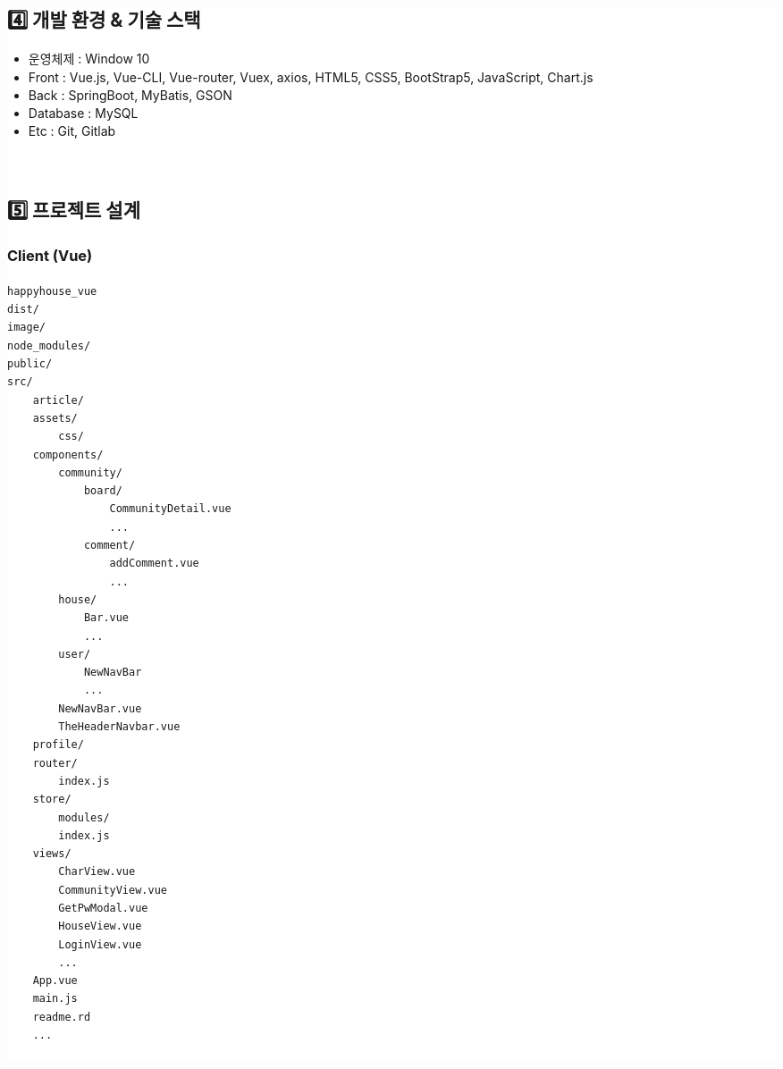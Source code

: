 ## 4️⃣ 개발 환경 & 기술 스택
  - 운영체제 : Window 10
  - Front : Vue.js, Vue-CLI, Vue-router, Vuex, axios, HTML5, CSS5, BootStrap5, JavaScript, Chart.js
  - Back : SpringBoot, MyBatis, GSON
  - Database : MySQL
  - Etc : Git, Gitlab
<br>

## 5️⃣ 프로젝트 설계

### Client (Vue)
```
happyhouse_vue
dist/
image/
node_modules/
public/
src/
    article/
    assets/
        css/
    components/
        community/
            board/
                CommunityDetail.vue
                ...
            comment/
                addComment.vue
                ...
        house/
            Bar.vue
            ...
        user/
            NewNavBar
            ...
        NewNavBar.vue
        TheHeaderNavbar.vue
    profile/
    router/
        index.js
    store/
        modules/
        index.js
    views/
        CharView.vue
        CommunityView.vue
        GetPwModal.vue
        HouseView.vue
        LoginView.vue
        ...
    App.vue
    main.js
    readme.rd
    ...
    
```
